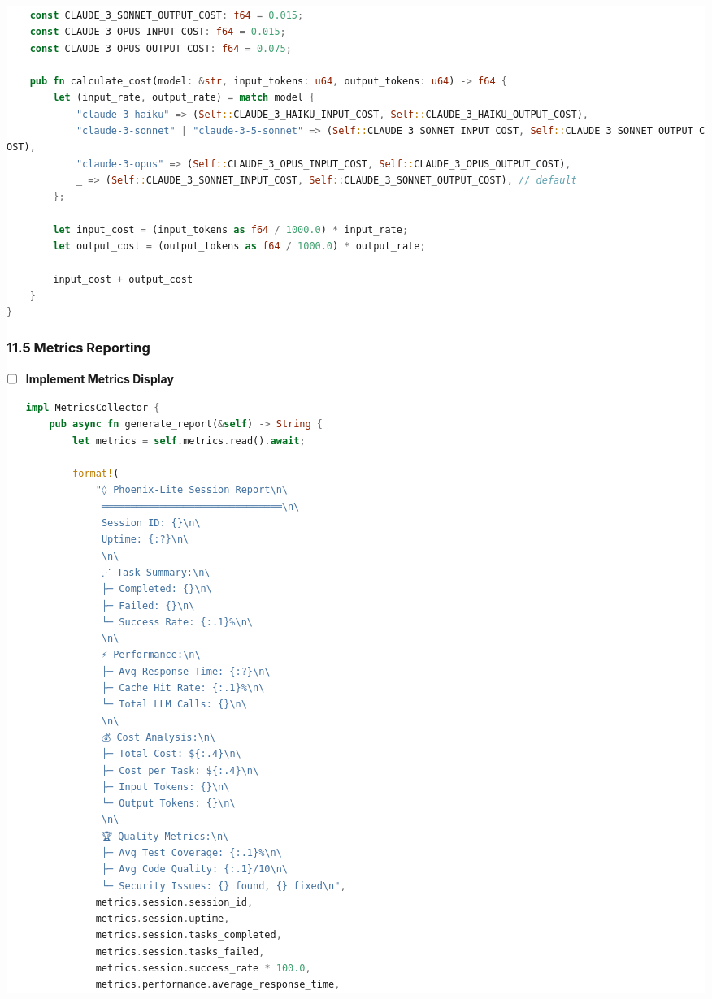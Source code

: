   ```rust
      const CLAUDE_3_SONNET_OUTPUT_COST: f64 = 0.015;
      const CLAUDE_3_OPUS_INPUT_COST: f64 = 0.015;
      const CLAUDE_3_OPUS_OUTPUT_COST: f64 = 0.075;
      
      pub fn calculate_cost(model: &str, input_tokens: u64, output_tokens: u64) -> f64 {
          let (input_rate, output_rate) = match model {
              "claude-3-haiku" => (Self::CLAUDE_3_HAIKU_INPUT_COST, Self::CLAUDE_3_HAIKU_OUTPUT_COST),
              "claude-3-sonnet" | "claude-3-5-sonnet" => (Self::CLAUDE_3_SONNET_INPUT_COST, Self::CLAUDE_3_SONNET_OUTPUT_COST),
              "claude-3-opus" => (Self::CLAUDE_3_OPUS_INPUT_COST, Self::CLAUDE_3_OPUS_OUTPUT_COST),
              _ => (Self::CLAUDE_3_SONNET_INPUT_COST, Self::CLAUDE_3_SONNET_OUTPUT_COST), // default
          };
          
          let input_cost = (input_tokens as f64 / 1000.0) * input_rate;
          let output_cost = (output_tokens as f64 / 1000.0) * output_rate;
          
          input_cost + output_cost
      }
  }
  ```

### 11.5 Metrics Reporting

- [ ] **Implement Metrics Display**

  ```rust
  impl MetricsCollector {
      pub async fn generate_report(&self) -> String {
          let metrics = self.metrics.read().await;
          
          format!(
              "◊ Phoenix-Lite Session Report\n\
               ═══════════════════════════════\n\
               Session ID: {}\n\
               Uptime: {:?}\n\
               \n\
               ⋰ Task Summary:\n\
               ├─ Completed: {}\n\
               ├─ Failed: {}\n\
               └─ Success Rate: {:.1}%\n\
               \n\
               ⚡ Performance:\n\
               ├─ Avg Response Time: {:?}\n\
               ├─ Cache Hit Rate: {:.1}%\n\
               └─ Total LLM Calls: {}\n\
               \n\
               💰 Cost Analysis:\n\
               ├─ Total Cost: ${:.4}\n\
               ├─ Cost per Task: ${:.4}\n\
               ├─ Input Tokens: {}\n\
               └─ Output Tokens: {}\n\
               \n\
               🏆 Quality Metrics:\n\
               ├─ Avg Test Coverage: {:.1}%\n\
               ├─ Avg Code Quality: {:.1}/10\n\
               └─ Security Issues: {} found, {} fixed\n",
              metrics.session.session_id,
              metrics.session.uptime,
              metrics.session.tasks_completed,
              metrics.session.tasks_failed,
              metrics.session.success_rate * 100.0,
              metrics.performance.average_response_time,
  ```